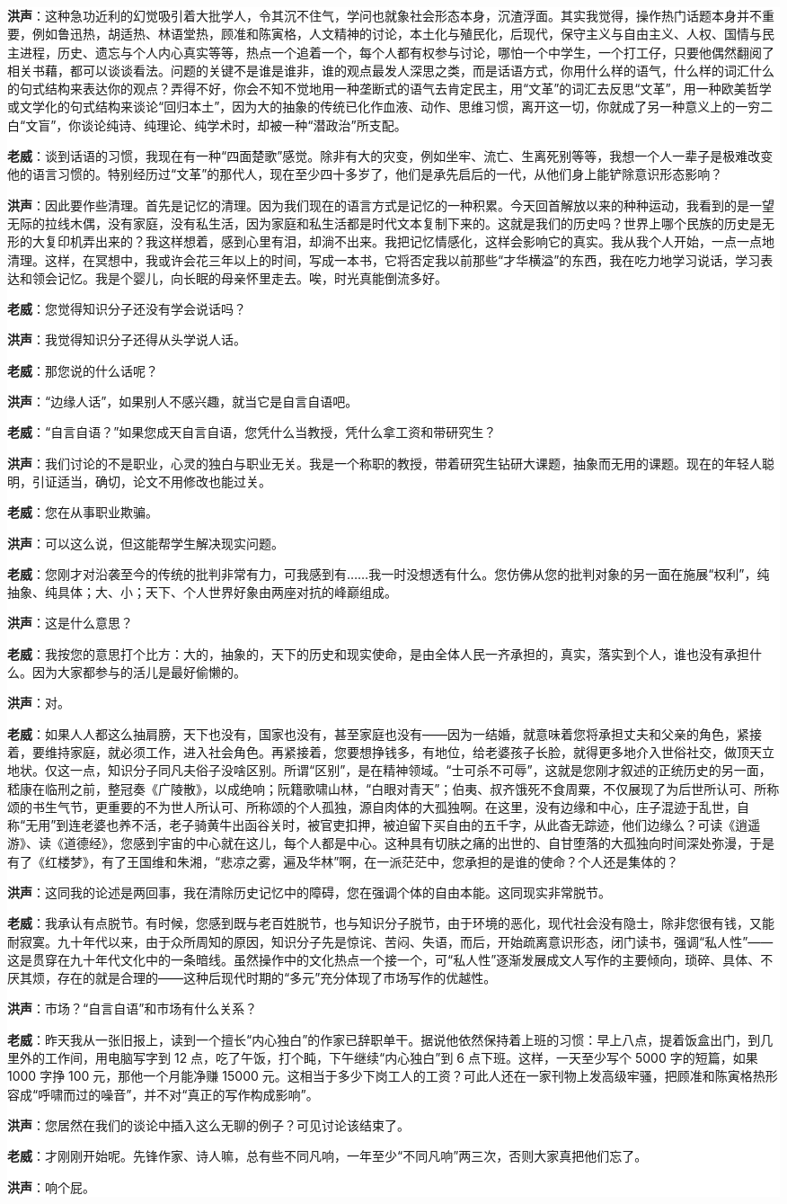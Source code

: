 **洪声**：这种急功近利的幻觉吸引着大批学人，令其沉不住气，学问也就象社会形态本身，沉渣浮面。其实我觉得，操作热门话题本身并不重要，例如鲁迅热，胡适热、林语堂热，顾准和陈寅格，人文精神的讨论，本土化与殖民化，后现代，保守主义与自由主义、人权、国情与民主进程，历史、遗忘与个人内心真实等等，热点一个追着一个，每个人都有权参与讨论，哪怕一个中学生，一个打工仔，只要他偶然翻阅了相关书藉，都可以谈谈看法。问题的关键不是谁是谁非，谁的观点最发人深思之类，而是话语方式，你用什么样的语气，什么样的词汇什么的句式结构来表达你的观点？弄得不好，你会不知不觉地用一种垄断式的语气去肯定民主，用“文革”的词汇去反思“文革”，用一种欧美哲学或文学化的句式结构来谈论“回归本土”，因为大的抽象的传统已化作血液、动作、思维习惯，离开这一切，你就成了另一种意义上的一穷二白“文盲”，你谈论纯诗、纯理论、纯学术时，却被一种“潜政治”所支配。

**老威**：谈到话语的习惯，我现在有一种“四面楚歌”感觉。除非有大的灾变，例如坐牢、流亡、生离死别等等，我想一个人一辈子是极难改变他的语言习惯的。特别经历过“文革”的那代人，现在至少四十多岁了，他们是承先启后的一代，从他们身上能铲除意识形态影响？

**洪声**：因此要作些清理。首先是记忆的清理。因为我们现在的语言方式是记忆的一种积累。今天回首解放以来的种种运动，我看到的是一望无际的拉线木偶，没有家庭，没有私生活，因为家庭和私生活都是时代文本复制下来的。这就是我们的历史吗？世界上哪个民族的历史是无形的大复印机弄出来的？我这样想着，感到心里有泪，却淌不出来。我把记忆情感化，这样会影响它的真实。我从我个人开始，一点一点地清理。这样，在冥想中，我或许会花三年以上的时间，写成一本书，它将否定我以前那些“才华横溢”的东西，我在吃力地学习说话，学习表达和领会记忆。我是个婴儿，向长眠的母亲怀里走去。唉，时光真能倒流多好。

**老威**：您觉得知识分子还没有学会说话吗？

**洪声**：我觉得知识分子还得从头学说人话。

**老威**：那您说的什么话呢？

**洪声**：“边缘人话”，如果别人不感兴趣，就当它是自言自语吧。

**老威**：“自言自语？”如果您成天自言自语，您凭什么当教授，凭什么拿工资和带研究生？

**洪声**：我们讨论的不是职业，心灵的独白与职业无关。我是一个称职的教授，带着研究生钻研大课题，抽象而无用的课题。现在的年轻人聪明，引证适当，确切，论文不用修改也能过关。

**老威**：您在从事职业欺骗。

**洪声**：可以这么说，但这能帮学生解决现实问题。

**老威**：您刚才对沿袭至今的传统的批判非常有力，可我感到有……我一时没想透有什么。您仿佛从您的批判对象的另一面在施展“权利”，纯抽象、纯具体；大、小；天下、个人世界好象由两座对抗的峰巅组成。

**洪声**：这是什么意思？

**老威**：我按您的意思打个比方：大的，抽象的，天下的历史和现实使命，是由全体人民一齐承担的，真实，落实到个人，谁也没有承担什么。因为大家都参与的活儿是最好偷懒的。

**洪声**：对。

**老威**：如果人人都这么抽肩膀，天下也没有，国家也没有，甚至家庭也没有——因为一结婚，就意味着您将承担丈夫和父亲的角色，紧接着，要维持家庭，就必须工作，进入社会角色。再紧接着，您要想挣钱多，有地位，给老婆孩子长脸，就得更多地介入世俗社交，做顶天立地状。仅这一点，知识分子同凡夫俗子没啥区别。所谓“区别”，是在精神领域。“士可杀不可辱”，这就是您刚才叙述的正统历史的另一面，嵇康在临刑之前，整冠奏《广陵散》，以成绝响；阮籍歌啸山林，“白眼对青天”；伯夷、叔齐饿死不食周粟，不仅展现了为后世所认可、所称颂的书生气节，更重要的不为世人所认可、所称颂的个人孤独，源自肉体的大孤独啊。在这里，没有边缘和中心，庄子混迹于乱世，自称“无用”到连老婆也养不活，老子骑黄牛出函谷关时，被官吏扣押，被迫留下买自由的五千字，从此杳无踪迹，他们边缘么？可读《逍遥游》、读《道德经》，您感到宇宙的中心就在这儿，每个人都是中心。这种具有切肤之痛的出世的、自甘堕落的大孤独向时间深处弥漫，于是有了《红楼梦》，有了王国维和朱湘，“悲凉之雾，遍及华林”啊，在一派茫茫中，您承担的是谁的使命？个人还是集体的？

**洪声**：这同我的论述是两回事，我在清除历史记忆中的障碍，您在强调个体的自由本能。这同现实非常脱节。

**老威**：我承认有点脱节。有时候，您感到既与老百姓脱节，也与知识分子脱节，由于环境的恶化，现代社会没有隐士，除非您很有钱，又能耐寂寞。九十年代以来，由于众所周知的原因，知识分子先是惊诧、苦闷、失语，而后，开始疏离意识形态，闭门读书，强调“私人性”——这是贯穿在九十年代文化中的一条暗线。虽然操作中的文化热点一个接一个，可“私人性”逐渐发展成文人写作的主要倾向，琐碎、具体、不厌其烦，存在的就是合理的——这种后现代时期的“多元”充分体现了市场写作的优越性。

**洪声**：市场？“自言自语”和市场有什么关系？

**老威**：昨天我从一张旧报上，读到一个擅长“内心独白”的作家已辞职单干。据说他依然保持着上班的习惯：早上八点，提着饭盒出门，到几里外的工作间，用电脑写字到 12 点，吃了午饭，打个盹，下午继续“内心独白”到 6 点下班。这样，一天至少写个 5000 字的短篇，如果 1000 字挣 100 元，那他一个月能净赚 15000 元。这相当于多少下岗工人的工资？可此人还在一家刊物上发高级牢骚，把顾准和陈寅格热形容成“呼啸而过的噪音”，并不对“真正的写作构成影响”。

**洪声**：您居然在我们的谈论中插入这么无聊的例子？可见讨论该结束了。

**老威**：才刚刚开始呢。先锋作家、诗人嘛，总有些不同凡响，一年至少“不同凡响”两三次，否则大家真把他们忘了。

**洪声**：响个屁。


